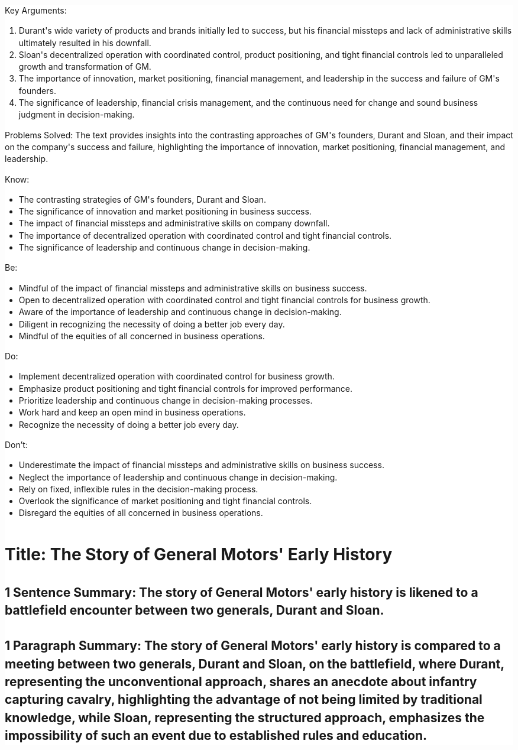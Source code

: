 Key Arguments:
1. Durant's wide variety of products and brands initially led to success, but his financial missteps and lack of administrative skills ultimately resulted in his downfall.
2. Sloan's decentralized operation with coordinated control, product positioning, and tight financial controls led to unparalleled growth and transformation of GM.
3. The importance of innovation, market positioning, financial management, and leadership in the success and failure of GM's founders.
4. The significance of leadership, financial crisis management, and the continuous need for change and sound business judgment in decision-making.

Problems Solved: The text provides insights into the contrasting approaches of GM's founders, Durant and Sloan, and their impact on the company's success and failure, highlighting the importance of innovation, market positioning, financial management, and leadership.

Know:
- The contrasting strategies of GM's founders, Durant and Sloan.
- The significance of innovation and market positioning in business success.
- The impact of financial missteps and administrative skills on company downfall.
- The importance of decentralized operation with coordinated control and tight financial controls.
- The significance of leadership and continuous change in decision-making.

Be:
- Mindful of the impact of financial missteps and administrative skills on business success.
- Open to decentralized operation with coordinated control and tight financial controls for business growth.
- Aware of the importance of leadership and continuous change in decision-making.
- Diligent in recognizing the necessity of doing a better job every day.
- Mindful of the equities of all concerned in business operations.

Do:
- Implement decentralized operation with coordinated control for business growth.
- Emphasize product positioning and tight financial controls for improved performance.
- Prioritize leadership and continuous change in decision-making processes.
- Work hard and keep an open mind in business operations.
- Recognize the necessity of doing a better job every day.

Don’t:
- Underestimate the impact of financial missteps and administrative skills on business success.
- Neglect the importance of leadership and continuous change in decision-making.
- Rely on fixed, inflexible rules in the decision-making process.
- Overlook the significance of market positioning and tight financial controls.
- Disregard the equities of all concerned in business operations.

# Title: The Story of General Motors' Early History

## 1 Sentence Summary: The story of General Motors' early history is likened to a battlefield encounter between two generals, Durant and Sloan.

## 1 Paragraph Summary: The story of General Motors' early history is compared to a meeting between two generals, Durant and Sloan, on the battlefield, where Durant, representing the unconventional approach, shares an anecdote about infantry capturing cavalry, highlighting the advantage of not being limited by traditional knowledge, while Sloan, representing the structured approach, emphasizes the impossibility of such an event due to established rules and education.

